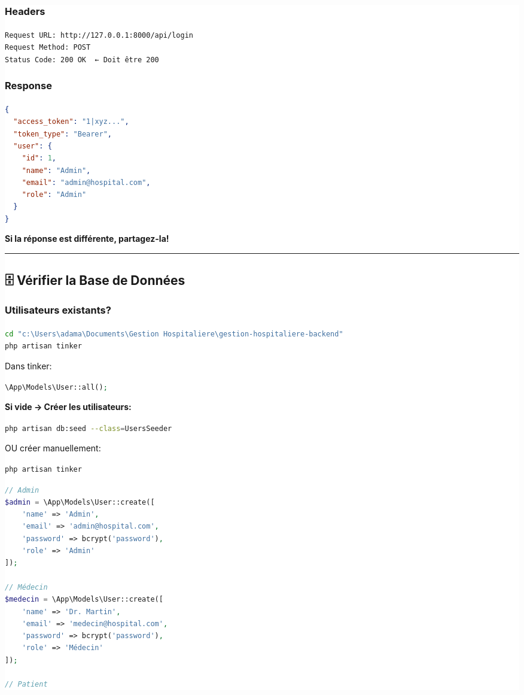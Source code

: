 ### Headers
```
Request URL: http://127.0.0.1:8000/api/login
Request Method: POST
Status Code: 200 OK  ← Doit être 200
```

### Response
```json
{
  "access_token": "1|xyz...",
  "token_type": "Bearer",
  "user": {
    "id": 1,
    "name": "Admin",
    "email": "admin@hospital.com",
    "role": "Admin"
  }
}
```

**Si la réponse est différente, partagez-la!**

---

## 🗄️ Vérifier la Base de Données

### Utilisateurs existants?

```bash
cd "c:\Users\adama\Documents\Gestion Hospitaliere\gestion-hospitaliere-backend"
php artisan tinker
```

Dans tinker:
```php
\App\Models\User::all();
```

**Si vide → Créer les utilisateurs:**
```bash
php artisan db:seed --class=UsersSeeder
```

OU créer manuellement:
```bash
php artisan tinker
```

```php
// Admin
$admin = \App\Models\User::create([
    'name' => 'Admin',
    'email' => 'admin@hospital.com',
    'password' => bcrypt('password'),
    'role' => 'Admin'
]);

// Médecin
$medecin = \App\Models\User::create([
    'name' => 'Dr. Martin',
    'email' => 'medecin@hospital.com',
    'password' => bcrypt('password'),
    'role' => 'Médecin'
]);

// Patient
```